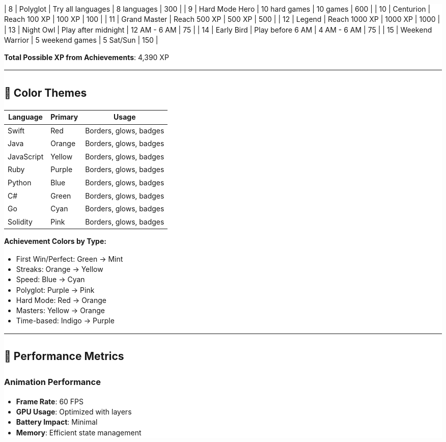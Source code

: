 | 8 | Polyglot | Try all languages | 8 languages | 300 |
| 9 | Hard Mode Hero | 10 hard games | 10 games | 600 |
| 10 | Centurion | Reach 100 XP | 100 XP | 100 |
| 11 | Grand Master | Reach 500 XP | 500 XP | 500 |
| 12 | Legend | Reach 1000 XP | 1000 XP | 1000 |
| 13 | Night Owl | Play after midnight | 12 AM - 6 AM | 75 |
| 14 | Early Bird | Play before 6 AM | 4 AM - 6 AM | 75 |
| 15 | Weekend Warrior | 5 weekend games | 5 Sat/Sun | 150 |

**Total Possible XP from Achievements**: 4,390 XP

---

## 🎨 Color Themes

| Language | Primary | Usage |
|----------|---------|-------|
| Swift | Red | Borders, glows, badges |
| Java | Orange | Borders, glows, badges |
| JavaScript | Yellow | Borders, glows, badges |
| Ruby | Purple | Borders, glows, badges |
| Python | Blue | Borders, glows, badges |
| C# | Green | Borders, glows, badges |
| Go | Cyan | Borders, glows, badges |
| Solidity | Pink | Borders, glows, badges |

**Achievement Colors by Type:**
- First Win/Perfect: Green → Mint
- Streaks: Orange → Yellow
- Speed: Blue → Cyan
- Polyglot: Purple → Pink
- Hard Mode: Red → Orange
- Masters: Yellow → Orange
- Time-based: Indigo → Purple

---

## 🚀 Performance Metrics

### Animation Performance
- **Frame Rate**: 60 FPS
- **GPU Usage**: Optimized with layers
- **Battery Impact**: Minimal
- **Memory**: Efficient state management
